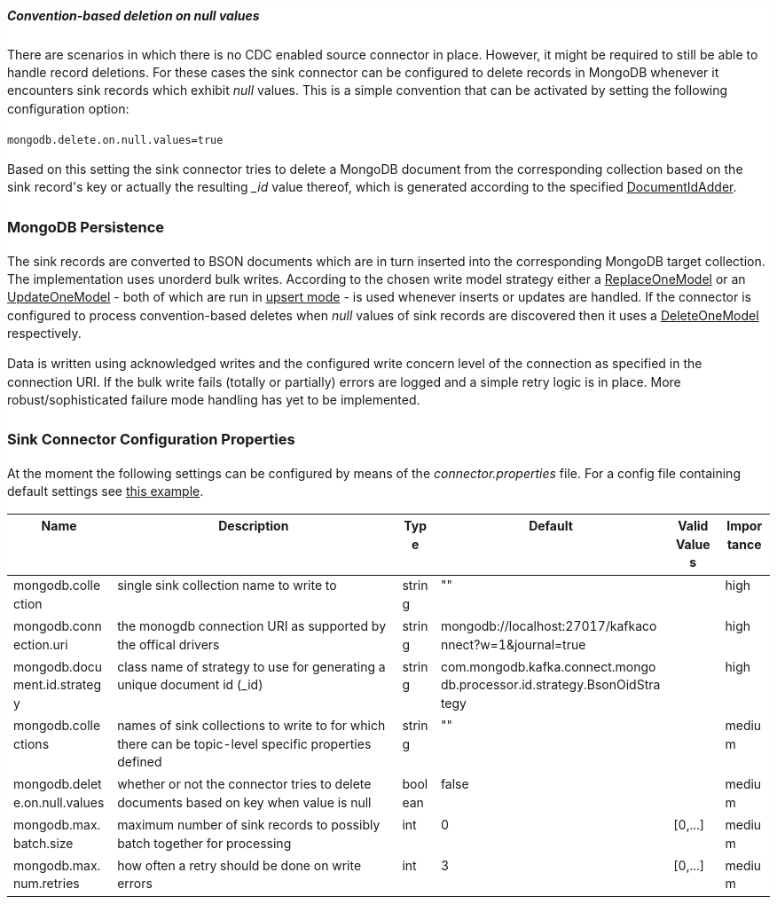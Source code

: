##### Convention-based deletion on null values
There are scenarios in which there is no CDC enabled source connector in place. However, it might be required to still be able to handle record deletions. For these cases the sink connector can be configured to delete records in MongoDB whenever it encounters sink records which exhibit _null_ values. This is a simple convention that can be activated by setting the following configuration option:

```properties
mongodb.delete.on.null.values=true
```

Based on this setting the sink connector tries to delete a MongoDB document from the corresponding collection based on the sink record's key or actually the resulting *_id* value thereof, which is generated according to the specified [DocumentIdAdder](https://github.com/hpgrahsl/kafka-connect-mongodb#documentidadder-mandatory).  

### MongoDB Persistence
The sink records are converted to BSON documents which are in turn inserted into the corresponding MongoDB target collection. The implementation uses unorderd bulk writes. According to the chosen write model strategy either a [ReplaceOneModel](http://mongodb.github.io/mongo-java-driver/3.10/javadoc/com/mongodb/client/model/ReplaceOneModel.html) or an [UpdateOneModel](http://mongodb.github.io/mongo-java-driver/3.10/javadoc/com/mongodb/client/model/ReplaceOneModel.html) - both of which are run in [upsert mode](http://mongodb.github.io/mongo-java-driver/3.6/javadoc/com/mongodb/client/model/UpdateOptions.html) - is used whenever inserts or updates are handled. If the connector is configured to process convention-based deletes when _null_ values of sink records are discovered then it uses a [DeleteOneModel](http://mongodb.github.io/mongo-java-driver/3.10/javadoc/com/mongodb/client/model/ReplaceOneModel.html) respectively.

Data is written using acknowledged writes and the configured write concern level of the connection as specified in the connection URI. If the bulk write fails (totally or partially) errors are logged and a simple retry logic is in place. More robust/sophisticated failure mode handling has yet to be implemented.
 
### Sink Connector Configuration Properties 

At the moment the following settings can be configured by means of the *connector.properties* file. For a config file containing default settings see [this example](https://github.com/hpgrahsl/kafka-connect-mongodb/blob/master/config/MongoDbSinkConnector.properties).

| Name                                | Description                                                                                          | Type    | Default                                                                       | Valid Values                                                                                                     | Importance |
|-------------------------------------|------------------------------------------------------------------------------------------------------|---------|-------------------------------------------------------------------------------|------------------------------------------------------------------------------------------------------------------|------------|
| mongodb.collection                  | single sink collection name to write to                                                              | string  | ""                                                                            |                                                                                                                  | high       |
| mongodb.connection.uri              | the monogdb connection URI as supported by the offical drivers                                       | string  | mongodb://localhost:27017/kafkaconnect?w=1&journal=true                       |                                                                                                                  | high       |
| mongodb.document.id.strategy        | class name of strategy to use for generating a unique document id (_id)                              | string  | com.mongodb.kafka.connect.mongodb.processor.id.strategy.BsonOidStrategy         |                                                                                                                  | high       |
| mongodb.collections                 | names of sink collections to write to for which there can be topic-level specific properties defined | string  | ""                                                                            |                                                                                                                  | medium     |
| mongodb.delete.on.null.values       | whether or not the connector tries to delete documents based on key when value is null               | boolean | false                                                                         |                                                                                                                  | medium     |
| mongodb.max.batch.size              | maximum number of sink records to possibly batch together for processing                             | int     | 0                                                                             | [0,...]                                                                                                          | medium     |
| mongodb.max.num.retries             | how often a retry should be done on write errors                                                     | int     | 3                                                                             | [0,...]                                                                                                          | medium     |
